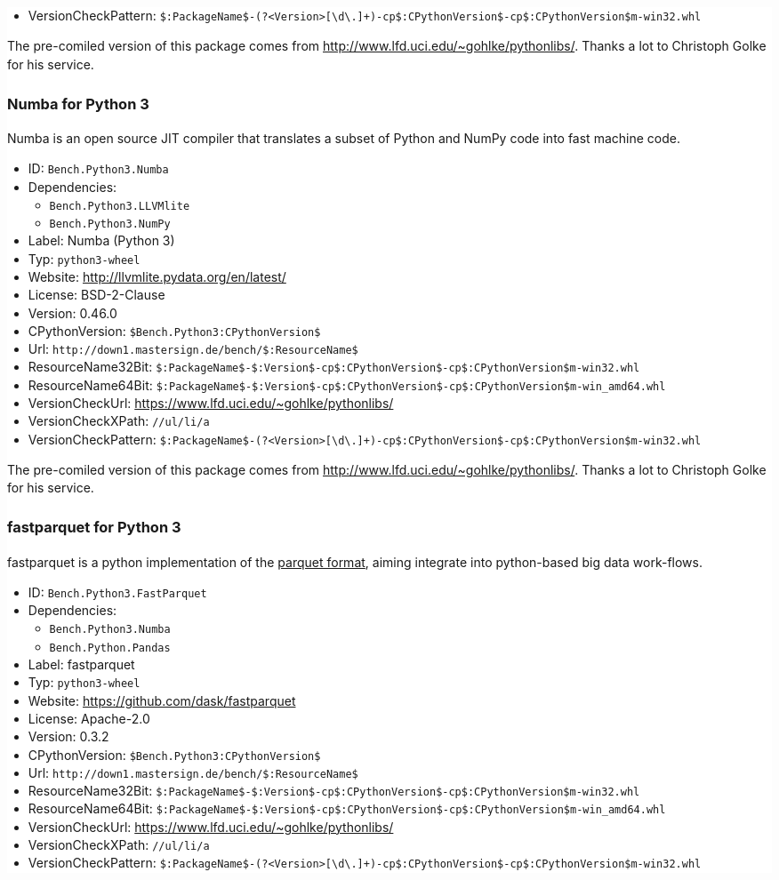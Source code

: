 * VersionCheckPattern: `$:PackageName$‑(?<Version>[\d\.]+)‑cp$:CPythonVersion$‑cp$:CPythonVersion$m‑win32.whl`

The pre-comiled version of this package comes from
<http://www.lfd.uci.edu/~gohlke/pythonlibs/>.
Thanks a lot to Christoph Golke for his service.

### Numba for Python 3

Numba is an open source JIT compiler
that translates a subset of Python and NumPy code into fast machine code.

* ID: `Bench.Python3.Numba`
* Dependencies:
    + `Bench.Python3.LLVMlite`
    + `Bench.Python3.NumPy`
* Label: Numba (Python 3)
* Typ: `python3-wheel`
* Website: <http://llvmlite.pydata.org/en/latest/>
* License: BSD-2-Clause
* Version: 0.46.0
* CPythonVersion: `$Bench.Python3:CPythonVersion$`
* Url: `http://down1.mastersign.de/bench/$:ResourceName$`
* ResourceName32Bit: `$:PackageName$-$:Version$-cp$:CPythonVersion$-cp$:CPythonVersion$m-win32.whl`
* ResourceName64Bit: `$:PackageName$-$:Version$-cp$:CPythonVersion$-cp$:CPythonVersion$m-win_amd64.whl`
* VersionCheckUrl: <https://www.lfd.uci.edu/~gohlke/pythonlibs/>
* VersionCheckXPath: `//ul/li/a`
* VersionCheckPattern: `$:PackageName$‑(?<Version>[\d\.]+)‑cp$:CPythonVersion$‑cp$:CPythonVersion$m‑win32.whl`

The pre-comiled version of this package comes from
<http://www.lfd.uci.edu/~gohlke/pythonlibs/>.
Thanks a lot to Christoph Golke for his service.

### fastparquet for Python 3

fastparquet is a python implementation of the [parquet format](https://github.com/apache/parquet-format),
aiming integrate into python-based big data work-flows.

* ID: `Bench.Python3.FastParquet`
* Dependencies:
    + `Bench.Python3.Numba`
    + `Bench.Python.Pandas`
* Label: fastparquet
* Typ: `python3-wheel`
* Website: <https://github.com/dask/fastparquet>
* License: Apache-2.0
* Version: 0.3.2
* CPythonVersion: `$Bench.Python3:CPythonVersion$`
* Url: `http://down1.mastersign.de/bench/$:ResourceName$`
* ResourceName32Bit: `$:PackageName$-$:Version$-cp$:CPythonVersion$-cp$:CPythonVersion$m-win32.whl`
* ResourceName64Bit: `$:PackageName$-$:Version$-cp$:CPythonVersion$-cp$:CPythonVersion$m-win_amd64.whl`
* VersionCheckUrl: <https://www.lfd.uci.edu/~gohlke/pythonlibs/>
* VersionCheckXPath: `//ul/li/a`
* VersionCheckPattern: `$:PackageName$‑(?<Version>[\d\.]+)‑cp$:CPythonVersion$‑cp$:CPythonVersion$m‑win32.whl`
